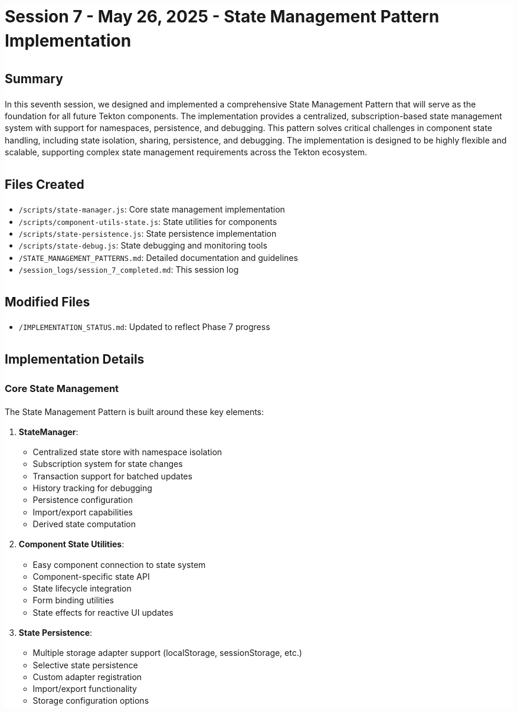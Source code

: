 # Session 7 - May 26, 2025 - State Management Pattern Implementation

## Summary

In this seventh session, we designed and implemented a comprehensive State Management Pattern that will serve as the foundation for all future Tekton components. The implementation provides a centralized, subscription-based state management system with support for namespaces, persistence, and debugging. This pattern solves critical challenges in component state handling, including state isolation, sharing, persistence, and debugging. The implementation is designed to be highly flexible and scalable, supporting complex state management requirements across the Tekton ecosystem.

## Files Created

- `/scripts/state-manager.js`: Core state management implementation
- `/scripts/component-utils-state.js`: State utilities for components
- `/scripts/state-persistence.js`: State persistence implementation
- `/scripts/state-debug.js`: State debugging and monitoring tools
- `/STATE_MANAGEMENT_PATTERNS.md`: Detailed documentation and guidelines
- `/session_logs/session_7_completed.md`: This session log

## Modified Files

- `/IMPLEMENTATION_STATUS.md`: Updated to reflect Phase 7 progress

## Implementation Details

### Core State Management

The State Management Pattern is built around these key elements:

1. **StateManager**:
   - Centralized state store with namespace isolation
   - Subscription system for state changes
   - Transaction support for batched updates
   - History tracking for debugging
   - Persistence configuration
   - Import/export capabilities
   - Derived state computation

2. **Component State Utilities**:
   - Easy component connection to state system
   - Component-specific state API
   - State lifecycle integration
   - Form binding utilities
   - State effects for reactive UI updates

3. **State Persistence**:
   - Multiple storage adapter support (localStorage, sessionStorage, etc.)
   - Selective state persistence
   - Custom adapter registration
   - Import/export functionality
   - Storage configuration options
